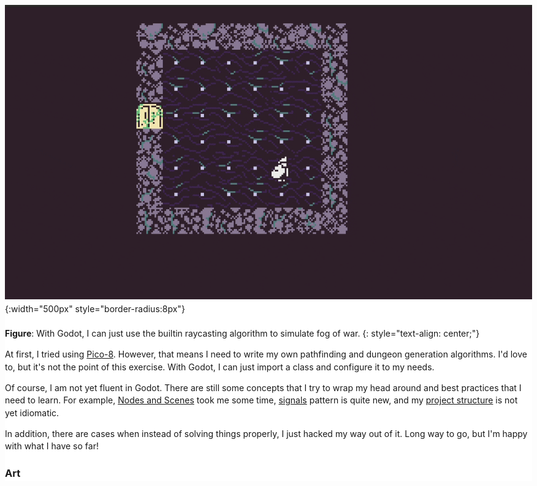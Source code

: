 


![](/assets/png/abyss/fog_of_war.gif){:width="500px" style="border-radius:8px"}  
<br />
**Figure**: With Godot, I can just use the builtin raycasting algorithm to simulate
fog of war.
{: style="text-align: center;"}

At first, I tried using [Pico-8](https://www.lexaloffle.com/pico-8.php).
However, that means I need to write my own pathfinding and dungeon generation
algorithms. I'd love to, but it's not the point of this exercise. With Godot, I
can just import a class and configure it to my needs. 

Of course, I am not yet fluent in Godot. There are still some concepts that I
try to wrap my head around and best practices that I need to learn. For example,
[Nodes and
Scenes](https://docs.godotengine.org/en/stable/getting_started/step_by_step/scenes_and_nodes.html)
took me some time,
[signals](https://docs.godotengine.org/en/stable/getting_started/step_by_step/signals.html)
pattern is quite new, and
my [project
structure](https://docs.godotengine.org/en/stable/getting_started/workflow/project_setup/project_organization.html)
is not yet idiomatic. 

In addition, there are cases when instead of solving things properly, I just
hacked my way out of it. Long way to go, but I'm happy with what I have so far!

### Art

